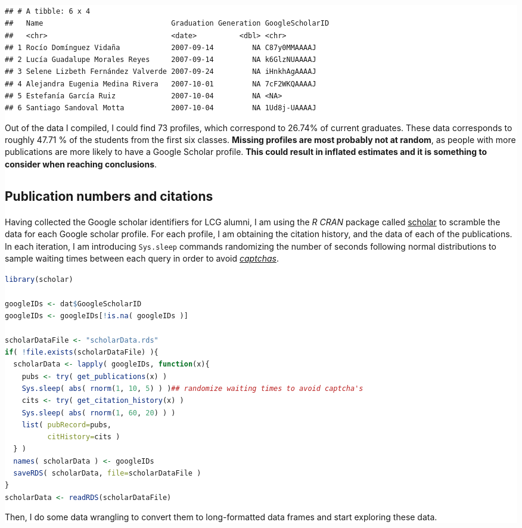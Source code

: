 ```
## # A tibble: 6 x 4
##   Name                              Graduation Generation GoogleScholarID
##   <chr>                             <date>          <dbl> <chr>          
## 1 Rocío Domínguez Vidaña            2007-09-14         NA C87y0MMAAAAJ   
## 2 Lucía Guadalupe Morales Reyes     2007-09-14         NA k6GlzNUAAAAJ   
## 3 Selene Lizbeth Fernández Valverde 2007-09-24         NA iHnkhAgAAAAJ   
## 4 Alejandra Eugenia Medina Rivera   2007-10-01         NA 7cF2WKQAAAAJ   
## 5 Estefanía García Ruiz             2007-10-04         NA <NA>           
## 6 Santiago Sandoval Motta           2007-10-04         NA 1Ud8j-UAAAAJ
```



Out of the data I compiled, I could find 73 profiles, which correspond to 
26.74\% of current graduates. These data corresponds to roughly 47.71 \% of the students from the first six classes. **Missing profiles are most probably not at random**, as people with more publications are more likely to have a Google Scholar profile. **This could result in inflated estimates and it is something to consider when reaching conclusions**.

## Publication numbers and citations

Having collected the Google scholar identifiers for LCG alumni, I am using the *R CRAN* package called [scholar](https://cran.r-project.org/web/packages/scholar/index.html) to scramble the data for each Google scholar profile. For each profile, I am obtaining the citation history, and the data of each of the publications. In each iteration, I am introducing `Sys.sleep` commands randomizing the number of seconds following normal distributions to sample waiting times between each query in order to avoid [*captchas*](https://es.wikipedia.org/wiki/Captcha).


```r
library(scholar)

googleIDs <- dat$GoogleScholarID
googleIDs <- googleIDs[!is.na( googleIDs )]

scholarDataFile <- "scholarData.rds"
if( !file.exists(scholarDataFile) ){
  scholarData <- lapply( googleIDs, function(x){
    pubs <- try( get_publications(x) )
    Sys.sleep( abs( rnorm(1, 10, 5) ) )## randomize waiting times to avoid captcha's
    cits <- try( get_citation_history(x) )
    Sys.sleep( abs( rnorm(1, 60, 20) ) )
    list( pubRecord=pubs,
          citHistory=cits )
  } )
  names( scholarData ) <- googleIDs
  saveRDS( scholarData, file=scholarDataFile )
}
scholarData <- readRDS(scholarDataFile)
```

Then, I do some data wrangling to convert them to long-formatted data frames and start exploring these data. 


[^1]: https://www.nature.com/news/citation-is-not-the-only-impact-1.22917
[^2]: See for example: https://arxiv.org/pdf/0810.1426.pdf